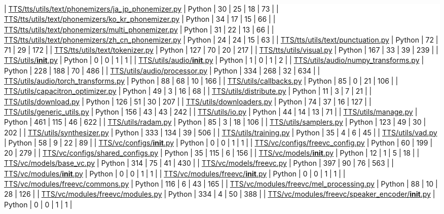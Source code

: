 | [TTS/tts/utils/text/phonemizers/ja_jp_phonemizer.py](/TTS/tts/utils/text/phonemizers/ja_jp_phonemizer.py) | Python | 30 | 25 | 18 | 73 |
| [TTS/tts/utils/text/phonemizers/ko_kr_phonemizer.py](/TTS/tts/utils/text/phonemizers/ko_kr_phonemizer.py) | Python | 34 | 17 | 15 | 66 |
| [TTS/tts/utils/text/phonemizers/multi_phonemizer.py](/TTS/tts/utils/text/phonemizers/multi_phonemizer.py) | Python | 31 | 22 | 13 | 66 |
| [TTS/tts/utils/text/phonemizers/zh_cn_phonemizer.py](/TTS/tts/utils/text/phonemizers/zh_cn_phonemizer.py) | Python | 24 | 24 | 15 | 63 |
| [TTS/tts/utils/text/punctuation.py](/TTS/tts/utils/text/punctuation.py) | Python | 72 | 71 | 29 | 172 |
| [TTS/tts/utils/text/tokenizer.py](/TTS/tts/utils/text/tokenizer.py) | Python | 127 | 70 | 20 | 217 |
| [TTS/tts/utils/visual.py](/TTS/tts/utils/visual.py) | Python | 167 | 33 | 39 | 239 |
| [TTS/utils/__init__.py](/TTS/utils/__init__.py) | Python | 0 | 0 | 1 | 1 |
| [TTS/utils/audio/__init__.py](/TTS/utils/audio/__init__.py) | Python | 1 | 0 | 1 | 2 |
| [TTS/utils/audio/numpy_transforms.py](/TTS/utils/audio/numpy_transforms.py) | Python | 228 | 188 | 70 | 486 |
| [TTS/utils/audio/processor.py](/TTS/utils/audio/processor.py) | Python | 334 | 268 | 32 | 634 |
| [TTS/utils/audio/torch_transforms.py](/TTS/utils/audio/torch_transforms.py) | Python | 88 | 68 | 10 | 166 |
| [TTS/utils/callbacks.py](/TTS/utils/callbacks.py) | Python | 85 | 0 | 21 | 106 |
| [TTS/utils/capacitron_optimizer.py](/TTS/utils/capacitron_optimizer.py) | Python | 49 | 3 | 16 | 68 |
| [TTS/utils/distribute.py](/TTS/utils/distribute.py) | Python | 11 | 3 | 7 | 21 |
| [TTS/utils/download.py](/TTS/utils/download.py) | Python | 126 | 51 | 30 | 207 |
| [TTS/utils/downloaders.py](/TTS/utils/downloaders.py) | Python | 74 | 37 | 16 | 127 |
| [TTS/utils/generic_utils.py](/TTS/utils/generic_utils.py) | Python | 156 | 43 | 43 | 242 |
| [TTS/utils/io.py](/TTS/utils/io.py) | Python | 44 | 14 | 13 | 71 |
| [TTS/utils/manage.py](/TTS/utils/manage.py) | Python | 461 | 115 | 46 | 622 |
| [TTS/utils/radam.py](/TTS/utils/radam.py) | Python | 85 | 3 | 18 | 106 |
| [TTS/utils/samplers.py](/TTS/utils/samplers.py) | Python | 123 | 49 | 30 | 202 |
| [TTS/utils/synthesizer.py](/TTS/utils/synthesizer.py) | Python | 333 | 134 | 39 | 506 |
| [TTS/utils/training.py](/TTS/utils/training.py) | Python | 35 | 4 | 6 | 45 |
| [TTS/utils/vad.py](/TTS/utils/vad.py) | Python | 58 | 9 | 22 | 89 |
| [TTS/vc/configs/__init__.py](/TTS/vc/configs/__init__.py) | Python | 0 | 0 | 1 | 1 |
| [TTS/vc/configs/freevc_config.py](/TTS/vc/configs/freevc_config.py) | Python | 60 | 199 | 20 | 279 |
| [TTS/vc/configs/shared_configs.py](/TTS/vc/configs/shared_configs.py) | Python | 35 | 115 | 6 | 156 |
| [TTS/vc/models/__init__.py](/TTS/vc/models/__init__.py) | Python | 12 | 1 | 5 | 18 |
| [TTS/vc/models/base_vc.py](/TTS/vc/models/base_vc.py) | Python | 314 | 75 | 41 | 430 |
| [TTS/vc/models/freevc.py](/TTS/vc/models/freevc.py) | Python | 397 | 90 | 76 | 563 |
| [TTS/vc/modules/__init__.py](/TTS/vc/modules/__init__.py) | Python | 0 | 0 | 1 | 1 |
| [TTS/vc/modules/freevc/__init__.py](/TTS/vc/modules/freevc/__init__.py) | Python | 0 | 0 | 1 | 1 |
| [TTS/vc/modules/freevc/commons.py](/TTS/vc/modules/freevc/commons.py) | Python | 116 | 6 | 43 | 165 |
| [TTS/vc/modules/freevc/mel_processing.py](/TTS/vc/modules/freevc/mel_processing.py) | Python | 88 | 10 | 28 | 126 |
| [TTS/vc/modules/freevc/modules.py](/TTS/vc/modules/freevc/modules.py) | Python | 334 | 4 | 50 | 388 |
| [TTS/vc/modules/freevc/speaker_encoder/__init__.py](/TTS/vc/modules/freevc/speaker_encoder/__init__.py) | Python | 0 | 0 | 1 | 1 |